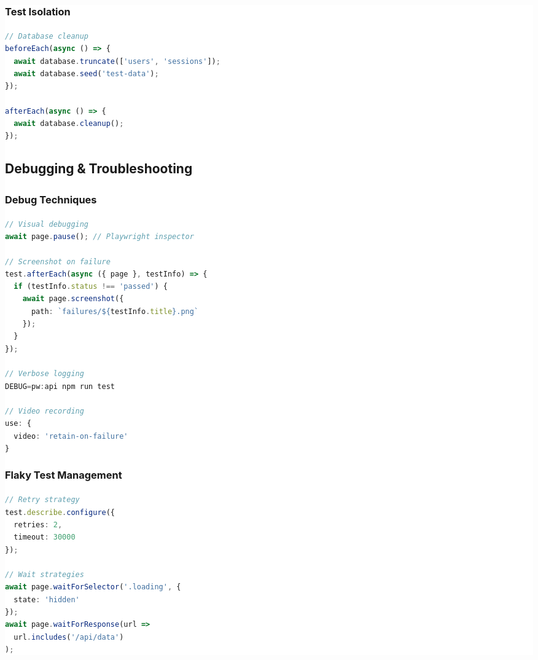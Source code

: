 ### Test Isolation
```typescript
// Database cleanup
beforeEach(async () => {
  await database.truncate(['users', 'sessions']);
  await database.seed('test-data');
});

afterEach(async () => {
  await database.cleanup();
});
```

## Debugging & Troubleshooting

### Debug Techniques
```typescript
// Visual debugging
await page.pause(); // Playwright inspector

// Screenshot on failure
test.afterEach(async ({ page }, testInfo) => {
  if (testInfo.status !== 'passed') {
    await page.screenshot({ 
      path: `failures/${testInfo.title}.png` 
    });
  }
});

// Verbose logging
DEBUG=pw:api npm run test

// Video recording
use: {
  video: 'retain-on-failure'
}
```

### Flaky Test Management
```typescript
// Retry strategy
test.describe.configure({ 
  retries: 2,
  timeout: 30000 
});

// Wait strategies
await page.waitForSelector('.loading', { 
  state: 'hidden' 
});
await page.waitForResponse(url => 
  url.includes('/api/data')
);
```
